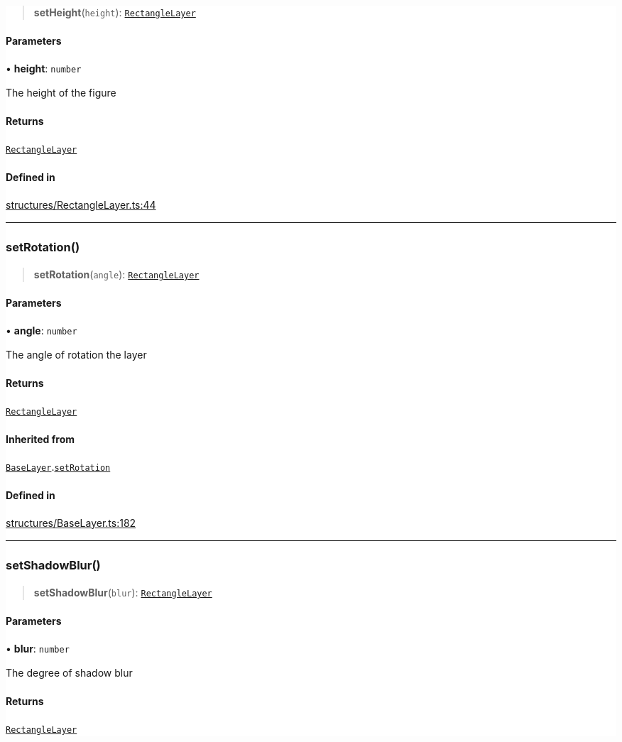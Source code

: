> **setHeight**(`height`): [`RectangleLayer`](RectangleLayer.md)

#### Parameters

• **height**: `number`

The height of the figure

#### Returns

[`RectangleLayer`](RectangleLayer.md)

#### Defined in

[structures/RectangleLayer.ts:44](https://github.com/hitomihiumi/lazy-canvas-ts/blob/3e38e3638c393841b578a470cffea72245bb77ec/src/structures/RectangleLayer.ts#L44)

***

### setRotation()

> **setRotation**(`angle`): [`RectangleLayer`](RectangleLayer.md)

#### Parameters

• **angle**: `number`

The angle of rotation the layer

#### Returns

[`RectangleLayer`](RectangleLayer.md)

#### Inherited from

[`BaseLayer`](BaseLayer.md).[`setRotation`](BaseLayer.md#setrotation)

#### Defined in

[structures/BaseLayer.ts:182](https://github.com/hitomihiumi/lazy-canvas-ts/blob/3e38e3638c393841b578a470cffea72245bb77ec/src/structures/BaseLayer.ts#L182)

***

### setShadowBlur()

> **setShadowBlur**(`blur`): [`RectangleLayer`](RectangleLayer.md)

#### Parameters

• **blur**: `number`

The degree of shadow blur

#### Returns

[`RectangleLayer`](RectangleLayer.md)

